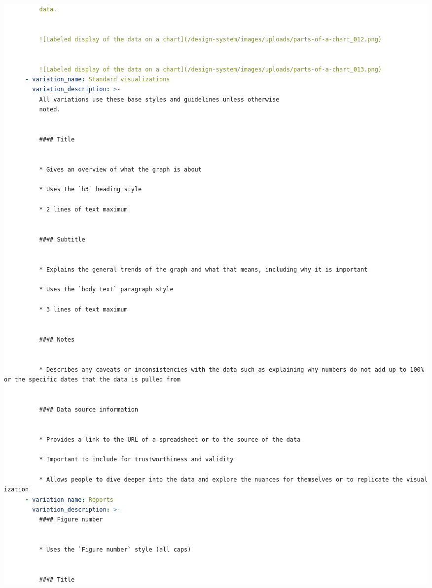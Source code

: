 ```yaml
          data.


          ![Labeled display of the data on a chart](/design-system/images/uploads/parts-of-a-chart_012.png)


          ![Labeled display of the data on a chart](/design-system/images/uploads/parts-of-a-chart_013.png)
      - variation_name: Standard visualizations
        variation_description: >-
          All variations use these base styles and guidelines unless otherwise
          noted.


          #### Title


          * Gives an overview of what the graph is about

          * Uses the `h3` heading style

          * 2 lines of text maximum


          #### Subtitle


          * Explains the general trends of the graph and what that means, including why it is important

          * Uses the `body text` paragraph style

          * 3 lines of text maximum


          #### Notes


          * Describes any caveats or inconsistencies with the data such as explaining why numbers do not add up to 100% or the specific dates that the data is pulled from


          #### Data source information


          * Provides a link to the URL of a spreadsheet or to the source of the data

          * Important to include for trustworthiness and validity

          * Allows people to dive deeper into the data and explore the nuances for themselves or to replicate the visualization
      - variation_name: Reports
        variation_description: >-
          #### Figure number


          * Uses the `Figure number` style (all caps)


          #### Title


```